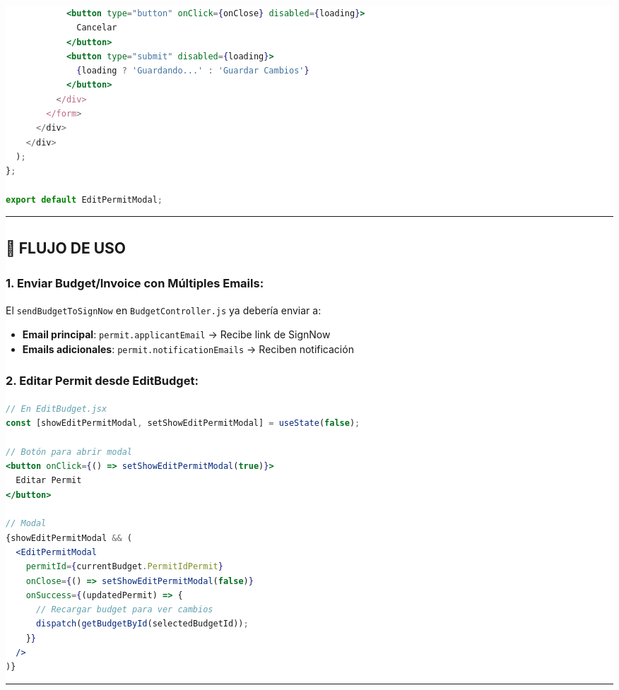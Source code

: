 ```jsx
            <button type="button" onClick={onClose} disabled={loading}>
              Cancelar
            </button>
            <button type="submit" disabled={loading}>
              {loading ? 'Guardando...' : 'Guardar Cambios'}
            </button>
          </div>
        </form>
      </div>
    </div>
  );
};

export default EditPermitModal;
```

---

## 🔄 FLUJO DE USO

### 1. Enviar Budget/Invoice con Múltiples Emails:

El `sendBudgetToSignNow` en `BudgetController.js` ya debería enviar a:
- **Email principal**: `permit.applicantEmail` → Recibe link de SignNow
- **Emails adicionales**: `permit.notificationEmails` → Reciben notificación

### 2. Editar Permit desde EditBudget:

```jsx
// En EditBudget.jsx
const [showEditPermitModal, setShowEditPermitModal] = useState(false);

// Botón para abrir modal
<button onClick={() => setShowEditPermitModal(true)}>
  Editar Permit
</button>

// Modal
{showEditPermitModal && (
  <EditPermitModal
    permitId={currentBudget.PermitIdPermit}
    onClose={() => setShowEditPermitModal(false)}
    onSuccess={(updatedPermit) => {
      // Recargar budget para ver cambios
      dispatch(getBudgetById(selectedBudgetId));
    }}
  />
)}
```

---
